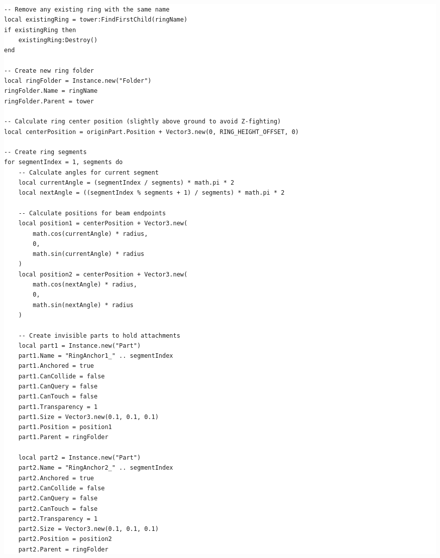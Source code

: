 	-- Remove any existing ring with the same name
	local existingRing = tower:FindFirstChild(ringName)
	if existingRing then
		existingRing:Destroy()
	end

	-- Create new ring folder
	local ringFolder = Instance.new("Folder")
	ringFolder.Name = ringName
	ringFolder.Parent = tower

	-- Calculate ring center position (slightly above ground to avoid Z-fighting)
	local centerPosition = originPart.Position + Vector3.new(0, RING_HEIGHT_OFFSET, 0)

	-- Create ring segments
	for segmentIndex = 1, segments do
		-- Calculate angles for current segment
		local currentAngle = (segmentIndex / segments) * math.pi * 2
		local nextAngle = ((segmentIndex % segments + 1) / segments) * math.pi * 2

		-- Calculate positions for beam endpoints
		local position1 = centerPosition + Vector3.new(
			math.cos(currentAngle) * radius,
			0,
			math.sin(currentAngle) * radius
		)
		local position2 = centerPosition + Vector3.new(
			math.cos(nextAngle) * radius,
			0,
			math.sin(nextAngle) * radius
		)

		-- Create invisible parts to hold attachments
		local part1 = Instance.new("Part")
		part1.Name = "RingAnchor1_" .. segmentIndex
		part1.Anchored = true
		part1.CanCollide = false
		part1.CanQuery = false
		part1.CanTouch = false
		part1.Transparency = 1
		part1.Size = Vector3.new(0.1, 0.1, 0.1)
		part1.Position = position1
		part1.Parent = ringFolder

		local part2 = Instance.new("Part")
		part2.Name = "RingAnchor2_" .. segmentIndex
		part2.Anchored = true
		part2.CanCollide = false
		part2.CanQuery = false
		part2.CanTouch = false
		part2.Transparency = 1
		part2.Size = Vector3.new(0.1, 0.1, 0.1)
		part2.Position = position2
		part2.Parent = ringFolder
